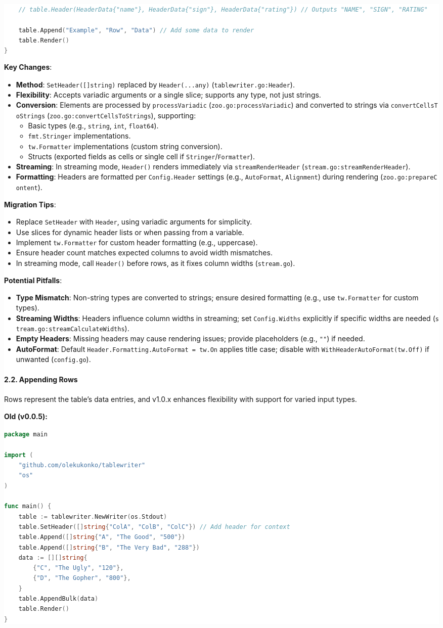 ```go
	// table.Header(HeaderData{"name"}, HeaderData{"sign"}, HeaderData{"rating"}) // Outputs "NAME", "SIGN", "RATING"

	table.Append("Example", "Row", "Data") // Add some data to render
	table.Render()
}
```

**Key Changes**:
- **Method**: `SetHeader([]string)` replaced by `Header(...any)` (`tablewriter.go:Header`).
- **Flexibility**: Accepts variadic arguments or a single slice; supports any type, not just strings.
- **Conversion**: Elements are processed by `processVariadic` (`zoo.go:processVariadic`) and converted to strings via `convertCellsToStrings` (`zoo.go:convertCellsToStrings`), supporting:
    - Basic types (e.g., `string`, `int`, `float64`).
    - `fmt.Stringer` implementations.
    - `tw.Formatter` implementations (custom string conversion).
    - Structs (exported fields as cells or single cell if `Stringer`/`Formatter`).
- **Streaming**: In streaming mode, `Header()` renders immediately via `streamRenderHeader` (`stream.go:streamRenderHeader`).
- **Formatting**: Headers are formatted per `Config.Header` settings (e.g., `AutoFormat`, `Alignment`) during rendering (`zoo.go:prepareContent`).

**Migration Tips**:
- Replace `SetHeader` with `Header`, using variadic arguments for simplicity.
- Use slices for dynamic header lists or when passing from a variable.
- Implement `tw.Formatter` for custom header formatting (e.g., uppercase).
- Ensure header count matches expected columns to avoid width mismatches.
- In streaming mode, call `Header()` before rows, as it fixes column widths (`stream.go`).

**Potential Pitfalls**:
- **Type Mismatch**: Non-string types are converted to strings; ensure desired formatting (e.g., use `tw.Formatter` for custom types).
- **Streaming Widths**: Headers influence column widths in streaming; set `Config.Widths` explicitly if specific widths are needed (`stream.go:streamCalculateWidths`).
- **Empty Headers**: Missing headers may cause rendering issues; provide placeholders (e.g., `""`) if needed.
- **AutoFormat**: Default `Header.Formatting.AutoFormat = tw.On` applies title case; disable with `WithHeaderAutoFormat(tw.Off)` if unwanted (`config.go`).

#### 2.2. Appending Rows
Rows represent the table’s data entries, and v1.0.x enhances flexibility with support for varied input types.

**Old (v0.0.5):**
```go
package main

import (
	"github.com/olekukonko/tablewriter"
	"os"
)

func main() {
	table := tablewriter.NewWriter(os.Stdout)
	table.SetHeader([]string{"ColA", "ColB", "ColC"}) // Add header for context
	table.Append([]string{"A", "The Good", "500"})
	table.Append([]string{"B", "The Very Bad", "288"})
	data := [][]string{
		{"C", "The Ugly", "120"},
		{"D", "The Gopher", "800"},
	}
	table.AppendBulk(data)
	table.Render()
}
```